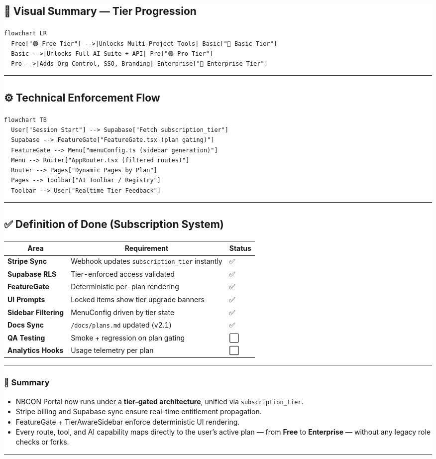 
## 🧭 Visual Summary — Tier Progression

```mermaid
flowchart LR
  Free["🟢 Free Tier"] -->|Unlocks Multi-Project Tools| Basic["🔵 Basic Tier"]
  Basic -->|Unlocks Full AI Suite + API| Pro["🟣 Pro Tier"]
  Pro -->|Adds Org Control, SSO, Branding| Enterprise["👑 Enterprise Tier"]

```

---

## ⚙️ Technical Enforcement Flow

```mermaid
flowchart TB
  User["Session Start"] --> Supabase["Fetch subscription_tier"]
  Supabase --> FeatureGate["FeatureGate.tsx (plan gating)"]
  FeatureGate --> Menu["menuConfig.ts (sidebar generation)"]
  Menu --> Router["AppRouter.tsx (filtered routes)"]
  Router --> Pages["Dynamic Pages by Plan"]
  Pages --> Toolbar["AI Toolbar / Registry"]
  Toolbar --> User["Realtime Tier Feedback"]

```

---

## ✅ Definition of Done (Subscription System)

| Area | Requirement | Status |
| --- | --- | --- |
| **Stripe Sync** | Webhook updates `subscription_tier` instantly | ✅ |
| **Supabase RLS** | Tier-enforced access validated | ✅ |
| **FeatureGate** | Deterministic per-plan rendering | ✅ |
| **UI Prompts** | Locked items show tier upgrade banners | ✅ |
| **Sidebar Filtering** | MenuConfig driven by tier state | ✅ |
| **Docs Sync** | `/docs/plans.md` updated (v2.1) | ✅ |
| **QA Testing** | Smoke + regression on plan gating | ⬜ |
| **Analytics Hooks** | Usage telemetry per plan | ⬜ |

---

### 📘 Summary

- NBCON Portal now runs under a **tier-gated architecture**, unified via `subscription_tier`.
- Stripe billing and Supabase sync ensure real-time entitlement propagation.
- FeatureGate + TierAwareSidebar enforce deterministic UI rendering.
- Every route, tool, and AI capability maps directly to the user’s active plan — from **Free** to **Enterprise** — without any legacy role checks or forks.

---